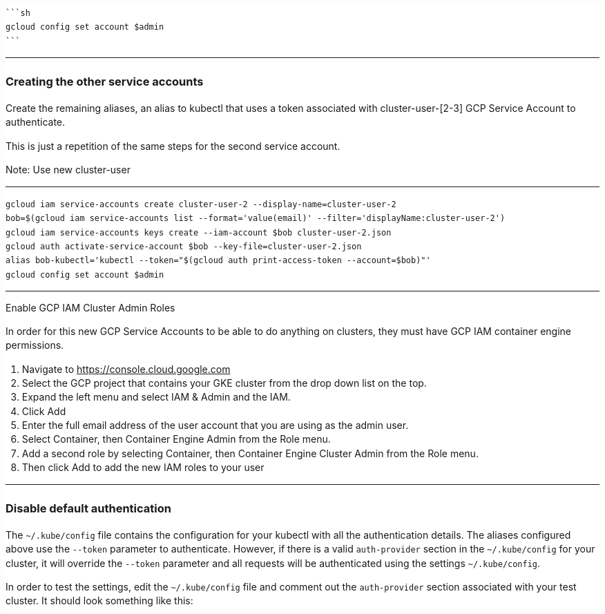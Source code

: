     ```sh
    gcloud config set account $admin
    ```

---

### Creating the other service accounts

Create the remaining aliases, an alias to kubectl that uses a token associated with cluster-user-[2-3] GCP Service Account to authenticate.

This is just a repetition of the same steps for the second service account.

Note: Use new cluster-user

---

```
gcloud iam service-accounts create cluster-user-2 --display-name=cluster-user-2
bob=$(gcloud iam service-accounts list --format='value(email)' --filter='displayName:cluster-user-2')
gcloud iam service-accounts keys create --iam-account $bob cluster-user-2.json
gcloud auth activate-service-account $bob --key-file=cluster-user-2.json
alias bob-kubectl='kubectl --token="$(gcloud auth print-access-token --account=$bob)"'
gcloud config set account $admin
```

---

Enable GCP IAM Cluster Admin Roles

In order for this new GCP Service Accounts to be able to do anything on clusters, they must have GCP IAM container engine permissions.

1. Navigate to https://console.cloud.google.com
2. Select the GCP project that contains your GKE cluster from the drop down list on the top.
3. Expand the left menu and select IAM & Admin and the IAM.
4. Click Add
5. Enter the full email address of the user account that you are using as the admin user.
6. Select Container, then Container Engine Admin from the Role menu.
7. Add a second role by selecting Container, then Container Engine Cluster Admin from the Role menu.
8. Then click Add to add the new IAM roles to your user

---

### Disable default authentication

The `~/.kube/config` file contains the configuration for your kubectl with all the authentication details. The aliases configured above use the `--token` parameter to authenticate. However, if there is a valid `auth-provider` section in the
`~/.kube/config` for your cluster, it will override the `--token` parameter and all requests will be authenticated using the settings `~/.kube/config`.

In order to test the settings, edit the `~/.kube/config` file and comment out the `auth-provider` section associated with your test cluster. It should look something like this:

